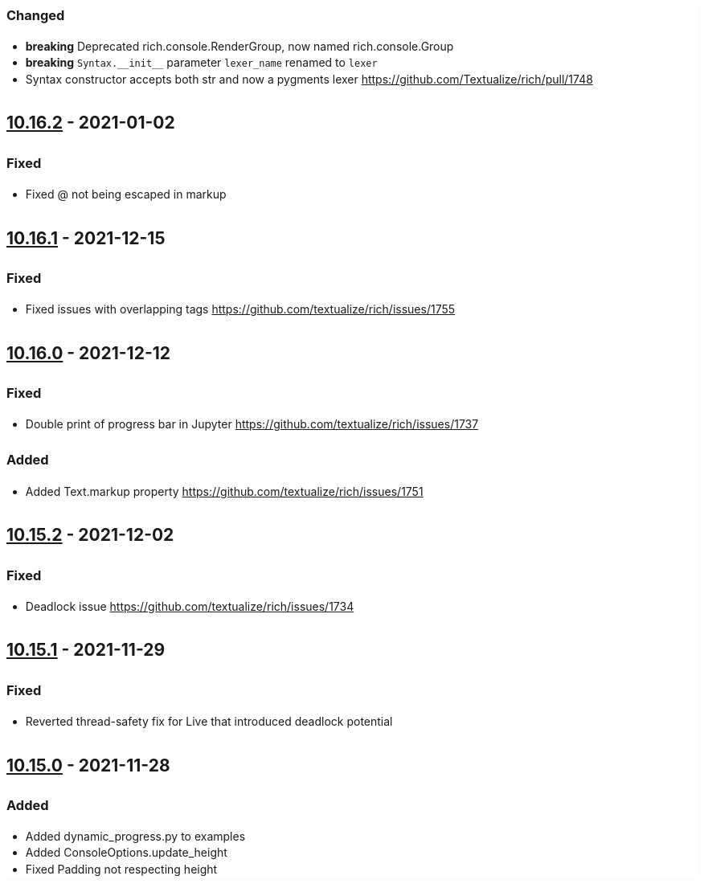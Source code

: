 ### Changed

- **breaking** Deprecated rich.console.RenderGroup, now named rich.console.Group
- **breaking** `Syntax.__init__` parameter `lexer_name` renamed to `lexer`
- Syntax constructor accepts both str and now a pygments lexer https://github.com/Textualize/rich/pull/1748

## [10.16.2] - 2021-01-02

### Fixed

- Fixed @ not being escaped in markup

## [10.16.1] - 2021-12-15

### Fixed

- Fixed issues with overlapping tags https://github.com/textualize/rich/issues/1755

## [10.16.0] - 2021-12-12

### Fixed

- Double print of progress bar in Jupyter https://github.com/textualize/rich/issues/1737

### Added

- Added Text.markup property https://github.com/textualize/rich/issues/1751

## [10.15.2] - 2021-12-02

### Fixed

- Deadlock issue https://github.com/textualize/rich/issues/1734

## [10.15.1] - 2021-11-29

### Fixed

- Reverted thread-safety fix for Live that introduced deadlock potential

## [10.15.0] - 2021-11-28

### Added

- Added dynamic_progress.py to examples
- Added ConsoleOptions.update_height
- Fixed Padding not respecting height


[13.9.2]: https://github.com/textualize/rich/compare/v13.9.1...v13.9.2
[13.9.1]: https://github.com/textualize/rich/compare/v13.9.0...v13.9.1
[13.9.0]: https://github.com/textualize/rich/compare/v13.8.1...v13.9.0
[13.8.1]: https://github.com/textualize/rich/compare/v13.8.0...v13.8.1
[13.8.0]: https://github.com/textualize/rich/compare/v13.7.1...v13.8.0
[13.7.1]: https://github.com/textualize/rich/compare/v13.7.0...v13.7.1
[13.7.0]: https://github.com/textualize/rich/compare/v13.6.0...v13.7.0
[13.6.0]: https://github.com/textualize/rich/compare/v13.5.3...v13.6.0
[13.5.3]: https://github.com/textualize/rich/compare/v13.5.2...v13.5.3
[13.5.2]: https://github.com/textualize/rich/compare/v13.5.1...v13.5.2
[13.5.1]: https://github.com/textualize/rich/compare/v13.5.0...v13.5.1
[13.5.0]: https://github.com/textualize/rich/compare/v13.4.2...v13.5.0
[13.4.2]: https://github.com/textualize/rich/compare/v13.4.1...v13.4.2
[13.4.1]: https://github.com/textualize/rich/compare/v13.4.0...v13.4.1
[13.4.0]: https://github.com/textualize/rich/compare/v13.3.5...v13.4.0
[13.3.5]: https://github.com/textualize/rich/compare/v13.3.4...v13.3.5
[13.3.4]: https://github.com/textualize/rich/compare/v13.3.3...v13.3.4
[13.3.3]: https://github.com/textualize/rich/compare/v13.3.2...v13.3.3
[13.3.2]: https://github.com/textualize/rich/compare/v13.3.1...v13.3.2
[13.3.1]: https://github.com/textualize/rich/compare/v13.3.0...v13.3.1
[13.3.0]: https://github.com/textualize/rich/compare/v13.2.0...v13.3.0
[13.2.0]: https://github.com/textualize/rich/compare/v13.1.0...v13.2.0
[13.1.0]: https://github.com/textualize/rich/compare/v13.0.1...v13.1.0
[13.0.1]: https://github.com/textualize/rich/compare/v13.0.0...v13.0.1
[13.0.0]: https://github.com/textualize/rich/compare/v12.6.0...v13.0.0
[12.6.0]: https://github.com/textualize/rich/compare/v12.5.2...v12.6.0
[12.5.2]: https://github.com/textualize/rich/compare/v12.5.1...v12.5.2
[12.5.1]: https://github.com/textualize/rich/compare/v12.5.0...v12.5.1
[12.5.0]: https://github.com/textualize/rich/compare/v12.4.4...v12.5.0
[12.4.4]: https://github.com/textualize/rich/compare/v12.4.3...v12.4.4
[12.4.3]: https://github.com/textualize/rich/compare/v12.4.2...v12.4.3
[12.4.2]: https://github.com/textualize/rich/compare/v12.4.1...v12.4.2
[12.4.1]: https://github.com/textualize/rich/compare/v12.4.0...v12.4.1
[12.4.0]: https://github.com/textualize/rich/compare/v12.3.0...v12.4.0
[12.3.0]: https://github.com/textualize/rich/compare/v12.2.0...v12.3.0
[12.2.0]: https://github.com/textualize/rich/compare/v12.1.0...v12.2.0
[12.1.0]: https://github.com/textualize/rich/compare/v12.0.1...v12.1.0
[12.0.1]: https://github.com/textualize/rich/compare/v12.0.0...v12.0.1
[12.0.0]: https://github.com/textualize/rich/compare/v11.2.0...v12.0.0
[11.2.0]: https://github.com/textualize/rich/compare/v11.1.0...v11.2.0
[11.1.0]: https://github.com/textualize/rich/compare/v11.0.0...v11.1.0
[11.0.0]: https://github.com/textualize/rich/compare/v10.16.1...v11.0.0
[10.16.2]: https://github.com/textualize/rich/compare/v10.16.1...v10.16.2
[10.16.1]: https://github.com/textualize/rich/compare/v10.16.0...v10.16.1
[10.16.0]: https://github.com/textualize/rich/compare/v10.15.2...v10.16.0
[10.15.2]: https://github.com/textualize/rich/compare/v10.15.1...v10.15.2
[10.15.1]: https://github.com/textualize/rich/compare/v10.15.0...v10.15.1
[10.15.0]: https://github.com/textualize/rich/compare/v10.14.0...v10.15.0
[10.14.0]: https://github.com/textualize/rich/compare/v10.13.0...v10.14.0
[10.13.0]: https://github.com/textualize/rich/compare/v10.12.0...v10.13.0
[10.12.0]: https://github.com/textualize/rich/compare/v10.11.0...v10.12.0
[10.11.0]: https://github.com/textualize/rich/compare/v10.10.0...v10.11.0
[10.10.0]: https://github.com/textualize/rich/compare/v10.9.0...v10.10.0
[10.9.0]: https://github.com/textualize/rich/compare/v10.8.0...v10.9.0
[10.8.0]: https://github.com/textualize/rich/compare/v10.7.0...v10.8.0
[10.7.0]: https://github.com/textualize/rich/compare/v10.6.0...v10.7.0
[10.6.0]: https://github.com/textualize/rich/compare/v10.5.0...v10.6.0
[10.5.0]: https://github.com/textualize/rich/compare/v10.4.0...v10.5.0
[10.4.0]: https://github.com/textualize/rich/compare/v10.3.0...v10.4.0
[10.3.0]: https://github.com/textualize/rich/compare/v10.2.2...v10.3.0
[10.2.2]: https://github.com/textualize/rich/compare/v10.2.1...v10.2.2
[10.2.1]: https://github.com/textualize/rich/compare/v10.2.0...v10.2.1
[10.2.0]: https://github.com/textualize/rich/compare/v10.1.0...v10.2.0
[10.1.0]: https://github.com/textualize/rich/compare/v10.0.1...v10.1.0
[10.0.1]: https://github.com/textualize/rich/compare/v10.0.0...v10.0.1
[10.0.0]: https://github.com/textualize/rich/compare/v9.13.0...v10.0.0
[9.13.0]: https://github.com/textualize/rich/compare/v9.12.4...v9.13.0
[9.12.4]: https://github.com/textualize/rich/compare/v9.12.3...v9.12.4
[9.12.3]: https://github.com/textualize/rich/compare/v9.12.2...v9.12.3
[9.12.2]: https://github.com/textualize/rich/compare/v9.12.1...v9.12.2
[9.12.1]: https://github.com/textualize/rich/compare/v9.12.0...v9.12.1
[9.12.0]: https://github.com/textualize/rich/compare/v9.11.1...v9.12.0
[9.11.1]: https://github.com/textualize/rich/compare/v9.11.0...v9.11.1
[9.11.0]: https://github.com/textualize/rich/compare/v9.10.0...v9.11.0
[9.10.0]: https://github.com/textualize/rich/compare/v9.9.0...v9.10.0
[9.9.0]: https://github.com/textualize/rich/compare/v9.8.2...v9.9.0
[9.8.2]: https://github.com/textualize/rich/compare/v9.8.1...v9.8.2
[9.8.1]: https://github.com/textualize/rich/compare/v9.8.0...v9.8.1
[9.8.0]: https://github.com/textualize/rich/compare/v9.7.0...v9.8.0
[9.7.0]: https://github.com/textualize/rich/compare/v9.6.2...v9.7.0
[9.6.2]: https://github.com/textualize/rich/compare/v9.6.1...v9.6.2
[9.6.1]: https://github.com/textualize/rich/compare/v9.6.0...v9.6.1
[9.6.0]: https://github.com/textualize/rich/compare/v9.5.1...v9.6.0
[9.5.1]: https://github.com/textualize/rich/compare/v9.5.0...v9.5.1
[9.5.0]: https://github.com/textualize/rich/compare/v9.4.0...v9.5.0
[9.4.0]: https://github.com/textualize/rich/compare/v9.3.0...v9.4.0
[9.3.0]: https://github.com/textualize/rich/compare/v9.2.0...v9.3.0
[9.2.0]: https://github.com/textualize/rich/compare/v9.1.0...v9.2.0
[9.1.0]: https://github.com/textualize/rich/compare/v9.0.1...v9.1.0
[9.0.1]: https://github.com/textualize/rich/compare/v9.0.0...v9.0.1
[9.0.0]: https://github.com/textualize/rich/compare/v8.0.0...v9.0.0
[8.0.0]: https://github.com/textualize/rich/compare/v7.1.0...v8.0.0
[7.1.0]: https://github.com/textualize/rich/compare/v7.0.0...v7.1.0
[7.0.0]: https://github.com/textualize/rich/compare/v6.2.0...v7.0.0
[6.2.0]: https://github.com/textualize/rich/compare/v6.1.2...v6.2.0
[6.1.2]: https://github.com/textualize/rich/compare/v6.1.1...v6.1.2
[6.1.1]: https://github.com/textualize/rich/compare/v6.1.0...v6.1.1
[6.1.0]: https://github.com/textualize/rich/compare/v6.0.0...v6.1.0
[6.0.0]: https://github.com/textualize/rich/compare/v5.2.1...v6.0.0
[5.2.1]: https://github.com/textualize/rich/compare/v5.2.0...v5.2.1
[5.2.0]: https://github.com/textualize/rich/compare/v5.1.2...v5.2.0
[5.1.2]: https://github.com/textualize/rich/compare/v5.1.1...v5.1.2
[5.1.1]: https://github.com/textualize/rich/compare/v5.1.0...v5.1.1
[5.1.0]: https://github.com/textualize/rich/compare/v5.0.0...v5.1.0
[5.0.0]: https://github.com/textualize/rich/compare/v4.2.2...v5.0.0
[4.2.2]: https://github.com/textualize/rich/compare/v4.2.1...v4.2.2
[4.2.1]: https://github.com/textualize/rich/compare/v4.2.0...v4.2.1
[4.2.0]: https://github.com/textualize/rich/compare/v4.1.0...v4.2.0
[4.1.0]: https://github.com/textualize/rich/compare/v4.0.0...v4.1.0
[4.0.0]: https://github.com/textualize/rich/compare/v3.4.1...v4.0.0
[3.4.1]: https://github.com/textualize/rich/compare/v3.4.0...v3.4.1
[3.4.0]: https://github.com/textualize/rich/compare/v3.3.2...v3.4.0
[3.3.2]: https://github.com/textualize/rich/compare/v3.3.1...v3.3.2
[3.3.1]: https://github.com/textualize/rich/compare/v3.3.0...v3.3.1
[3.3.0]: https://github.com/textualize/rich/compare/v3.2.0...v3.3.0
[3.2.0]: https://github.com/textualize/rich/compare/v3.1.0...v3.2.0
[3.1.0]: https://github.com/textualize/rich/compare/v3.0.5...v3.1.0
[3.0.5]: https://github.com/textualize/rich/compare/v3.0.4...v3.0.5
[3.0.4]: https://github.com/textualize/rich/compare/v3.0.3...v3.0.4
[3.0.3]: https://github.com/textualize/rich/compare/v3.0.2...v3.0.3
[3.0.2]: https://github.com/textualize/rich/compare/v3.0.1...v3.0.2
[3.0.1]: https://github.com/textualize/rich/compare/v3.0.0...v3.0.1
[3.0.0]: https://github.com/textualize/rich/compare/v2.3.1...v3.0.0
[2.3.1]: https://github.com/textualize/rich/compare/v2.3.0...v2.3.1
[2.3.0]: https://github.com/textualize/rich/compare/v2.2.6...v2.3.0
[2.2.6]: https://github.com/textualize/rich/compare/v2.2.5...v2.2.6
[2.2.5]: https://github.com/textualize/rich/compare/v2.2.4...v2.2.5
[2.2.4]: https://github.com/textualize/rich/compare/v2.2.3...v2.2.4
[2.2.3]: https://github.com/textualize/rich/compare/v2.2.2...v2.2.3
[2.2.2]: https://github.com/textualize/rich/compare/v2.2.1...v2.2.2
[2.2.1]: https://github.com/textualize/rich/compare/v2.2.0...v2.2.1
[2.2.0]: https://github.com/textualize/rich/compare/v2.1.0...v2.2.0
[2.1.0]: https://github.com/textualize/rich/compare/v2.0.1...v2.1.0
[2.0.1]: https://github.com/textualize/rich/compare/v2.0.0...v2.0.1
[2.0.0]: https://github.com/textualize/rich/compare/v1.3.1...v2.0.0
[1.3.1]: https://github.com/textualize/rich/compare/v1.3.0...v1.3.1
[1.3.0]: https://github.com/textualize/rich/compare/v1.2.3...v1.3.0
[1.2.3]: https://github.com/textualize/rich/compare/v1.2.2...v1.2.3
[1.2.2]: https://github.com/textualize/rich/compare/v1.2.1...v1.2.2
[1.2.1]: https://github.com/textualize/rich/compare/v1.2.0...v1.2.1
[1.2.0]: https://github.com/textualize/rich/compare/v1.1.9...v1.2.0
[1.1.9]: https://github.com/textualize/rich/compare/v1.1.8...v1.1.9
[1.1.8]: https://github.com/textualize/rich/compare/v1.1.7...v1.1.8
[1.1.7]: https://github.com/textualize/rich/compare/v1.1.6...v1.1.7
[1.1.6]: https://github.com/textualize/rich/compare/v1.1.5...v1.1.6
[1.1.5]: https://github.com/textualize/rich/compare/v1.1.4...v1.1.5
[1.1.4]: https://github.com/textualize/rich/compare/v1.1.3...v1.1.4
[1.1.3]: https://github.com/textualize/rich/compare/v1.1.2...v1.1.3
[1.1.2]: https://github.com/textualize/rich/compare/v1.1.1...v1.1.2
[1.1.1]: https://github.com/textualize/rich/compare/v1.1.0...v1.1.1
[1.1.0]: https://github.com/textualize/rich/compare/v1.0.3...v1.1.0
[1.0.3]: https://github.com/textualize/rich/compare/v1.0.2...v1.0.3
[1.0.2]: https://github.com/textualize/rich/compare/v1.0.1...v1.0.2
[1.0.1]: https://github.com/textualize/rich/compare/v1.0.0...v1.0.1
[1.0.0]: https://github.com/textualize/rich/compare/v0.8.13...v1.0.0
[0.8.13]: https://github.com/textualize/rich/compare/v0.8.12...v0.8.13
[0.8.12]: https://github.com/textualize/rich/compare/v0.8.11...v0.8.12
[0.8.11]: https://github.com/textualize/rich/compare/v0.8.10...v0.8.11
[0.8.10]: https://github.com/textualize/rich/compare/v0.8.9...v0.8.10
[0.8.9]: https://github.com/textualize/rich/compare/v0.8.8...v0.8.9
[0.8.8]: https://github.com/textualize/rich/compare/v0.8.7...v0.8.8
[0.8.7]: https://github.com/textualize/rich/compare/v0.8.6...v0.8.7
[0.8.6]: https://github.com/textualize/rich/compare/v0.8.5...v0.8.6
[0.8.5]: https://github.com/textualize/rich/compare/v0.8.4...v0.8.5
[0.8.4]: https://github.com/textualize/rich/compare/v0.8.3...v0.8.4
[0.8.3]: https://github.com/textualize/rich/compare/v0.8.2...v0.8.3
[0.8.2]: https://github.com/textualize/rich/compare/v0.8.1...v0.8.2
[0.8.1]: https://github.com/textualize/rich/compare/v0.8.0...v0.8.1
[0.8.0]: https://github.com/textualize/rich/compare/v0.7.2...v0.8.0
[0.7.2]: https://github.com/textualize/rich/compare/v0.7.1...v0.7.2
[0.7.1]: https://github.com/textualize/rich/compare/v0.7.0...v0.7.1
[0.7.0]: https://github.com/textualize/rich/compare/v0.6.0...v0.7.0
[0.6.0]: https://github.com/textualize/rich/compare/v0.5.0...v0.6.0
[0.5.0]: https://github.com/textualize/rich/compare/v0.4.1...v0.5.0
[0.4.1]: https://github.com/textualize/rich/compare/v0.4.0...v0.4.1
[0.4.0]: https://github.com/textualize/rich/compare/v0.3.3...v0.4.0
[0.3.3]: https://github.com/textualize/rich/compare/v0.3.2...v0.3.3
[0.3.2]: https://github.com/textualize/rich/compare/v0.3.1...v0.3.2
[0.3.1]: https://github.com/textualize/rich/compare/v0.3.0...v0.3.1
[0.3.0]: https://github.com/textualize/rich/compare/v0.2.0...v0.3.0